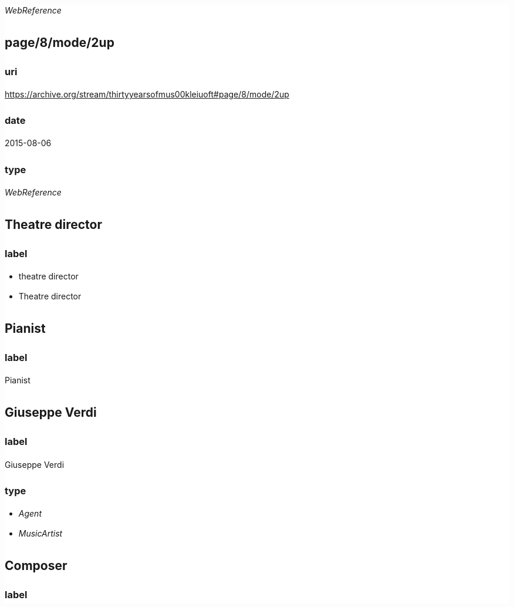 
*WebReference*

## page/8/mode/2up

### uri


https://archive.org/stream/thirtyyearsofmus00kleiuoft#page/8/mode/2up

### date


2015-08-06

### type


*WebReference*

## Theatre director

### label

 - theatre director

 - Theatre director

## Pianist

### label


Pianist

## Giuseppe Verdi

### label


Giuseppe Verdi

### type

 - *Agent*

 - *MusicArtist*

## Composer

### label

